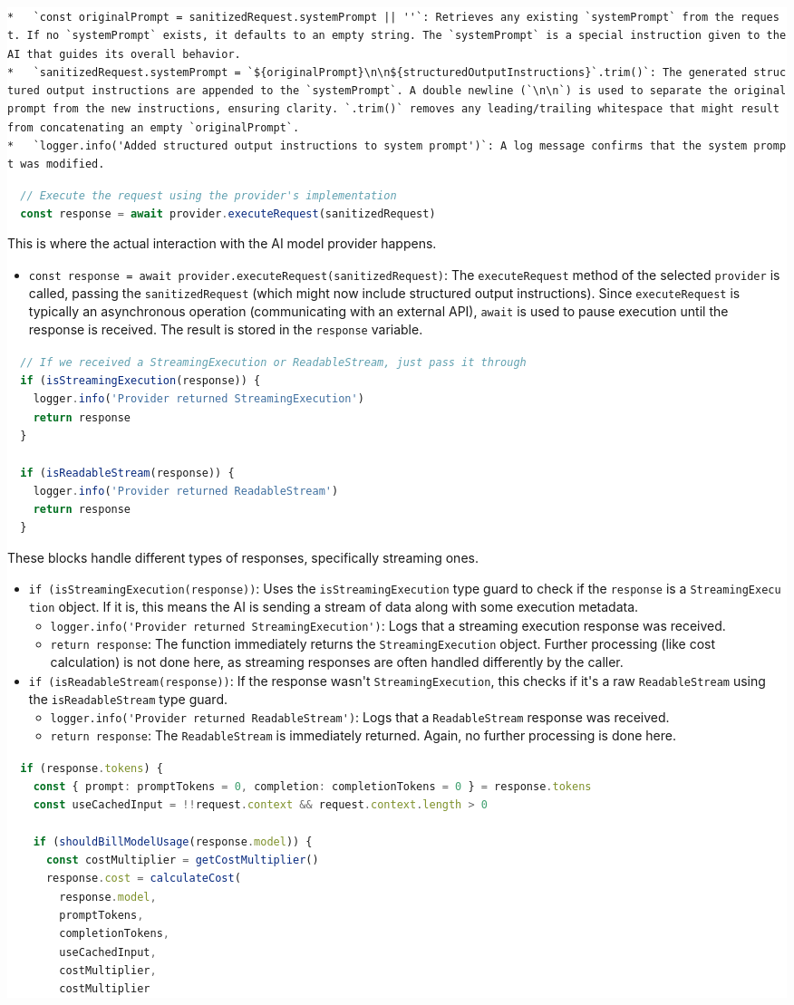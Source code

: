     *   `const originalPrompt = sanitizedRequest.systemPrompt || ''`: Retrieves any existing `systemPrompt` from the request. If no `systemPrompt` exists, it defaults to an empty string. The `systemPrompt` is a special instruction given to the AI that guides its overall behavior.
    *   `sanitizedRequest.systemPrompt = `${originalPrompt}\n\n${structuredOutputInstructions}`.trim()`: The generated structured output instructions are appended to the `systemPrompt`. A double newline (`\n\n`) is used to separate the original prompt from the new instructions, ensuring clarity. `.trim()` removes any leading/trailing whitespace that might result from concatenating an empty `originalPrompt`.
    *   `logger.info('Added structured output instructions to system prompt')`: A log message confirms that the system prompt was modified.

```typescript
  // Execute the request using the provider's implementation
  const response = await provider.executeRequest(sanitizedRequest)
```

This is where the actual interaction with the AI model provider happens.

*   `const response = await provider.executeRequest(sanitizedRequest)`: The `executeRequest` method of the selected `provider` is called, passing the `sanitizedRequest` (which might now include structured output instructions). Since `executeRequest` is typically an asynchronous operation (communicating with an external API), `await` is used to pause execution until the response is received. The result is stored in the `response` variable.

```typescript
  // If we received a StreamingExecution or ReadableStream, just pass it through
  if (isStreamingExecution(response)) {
    logger.info('Provider returned StreamingExecution')
    return response
  }

  if (isReadableStream(response)) {
    logger.info('Provider returned ReadableStream')
    return response
  }
```

These blocks handle different types of responses, specifically streaming ones.

*   `if (isStreamingExecution(response))`: Uses the `isStreamingExecution` type guard to check if the `response` is a `StreamingExecution` object. If it is, this means the AI is sending a stream of data along with some execution metadata.
    *   `logger.info('Provider returned StreamingExecution')`: Logs that a streaming execution response was received.
    *   `return response`: The function immediately returns the `StreamingExecution` object. Further processing (like cost calculation) is not done here, as streaming responses are often handled differently by the caller.
*   `if (isReadableStream(response))`: If the response wasn't `StreamingExecution`, this checks if it's a raw `ReadableStream` using the `isReadableStream` type guard.
    *   `logger.info('Provider returned ReadableStream')`: Logs that a `ReadableStream` response was received.
    *   `return response`: The `ReadableStream` is immediately returned. Again, no further processing is done here.

```typescript
  if (response.tokens) {
    const { prompt: promptTokens = 0, completion: completionTokens = 0 } = response.tokens
    const useCachedInput = !!request.context && request.context.length > 0

    if (shouldBillModelUsage(response.model)) {
      const costMultiplier = getCostMultiplier()
      response.cost = calculateCost(
        response.model,
        promptTokens,
        completionTokens,
        useCachedInput,
        costMultiplier,
        costMultiplier
```